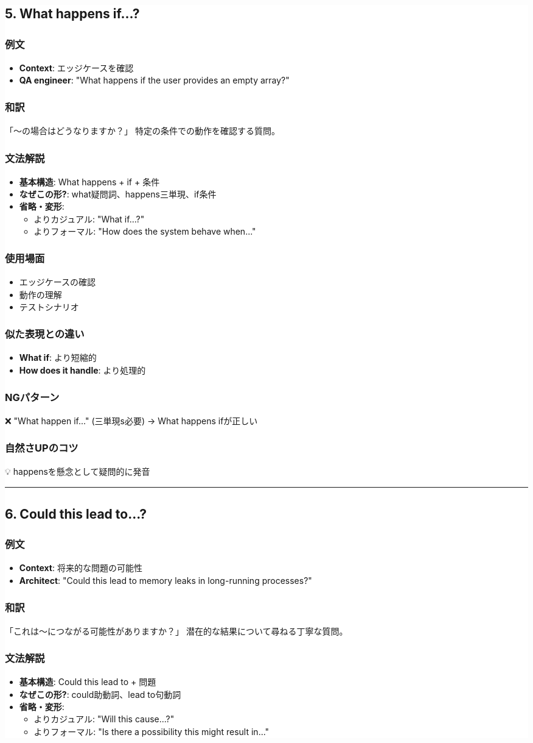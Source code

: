 ## 5. What happens if...?

### 例文
- **Context**: エッジケースを確認
- **QA engineer**: "What happens if the user provides an empty array?"

### 和訳
「〜の場合はどうなりますか？」
特定の条件での動作を確認する質問。

### 文法解説
- **基本構造**: What happens + if + 条件
- **なぜこの形?**: what疑問詞、happens三単現、if条件
- **省略・変形**:
  - よりカジュアル: "What if...?"
  - よりフォーマル: "How does the system behave when..."

### 使用場面
- エッジケースの確認
- 動作の理解
- テストシナリオ

### 似た表現との違い
- **What if**: より短縮的
- **How does it handle**: より処理的

### NGパターン
❌ "What happen if..." (三単現s必要)
→ What happens ifが正しい

### 自然さUPのコツ
💡 happensを懸念として疑問的に発音

---

## 6. Could this lead to...?

### 例文
- **Context**: 将来的な問題の可能性
- **Architect**: "Could this lead to memory leaks in long-running processes?"

### 和訳
「これは〜につながる可能性がありますか？」
潜在的な結果について尋ねる丁寧な質問。

### 文法解説
- **基本構造**: Could this lead to + 問題
- **なぜこの形?**: could助動詞、lead to句動詞
- **省略・変形**:
  - よりカジュアル: "Will this cause...?"
  - よりフォーマル: "Is there a possibility this might result in..."
